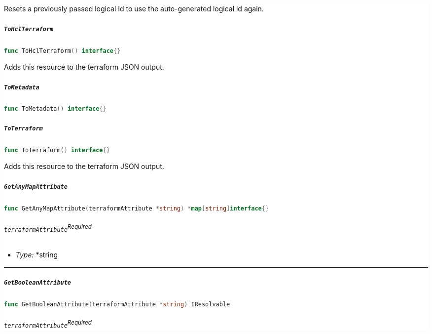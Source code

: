Resets a previously passed logical Id to use the auto-generated logical id again.

##### `ToHclTerraform` <a name="ToHclTerraform" id="@cdktf/provider-snowflake.dataSnowflakeAccounts.DataSnowflakeAccounts.toHclTerraform"></a>

```go
func ToHclTerraform() interface{}
```

Adds this resource to the terraform JSON output.

##### `ToMetadata` <a name="ToMetadata" id="@cdktf/provider-snowflake.dataSnowflakeAccounts.DataSnowflakeAccounts.toMetadata"></a>

```go
func ToMetadata() interface{}
```

##### `ToTerraform` <a name="ToTerraform" id="@cdktf/provider-snowflake.dataSnowflakeAccounts.DataSnowflakeAccounts.toTerraform"></a>

```go
func ToTerraform() interface{}
```

Adds this resource to the terraform JSON output.

##### `GetAnyMapAttribute` <a name="GetAnyMapAttribute" id="@cdktf/provider-snowflake.dataSnowflakeAccounts.DataSnowflakeAccounts.getAnyMapAttribute"></a>

```go
func GetAnyMapAttribute(terraformAttribute *string) *map[string]interface{}
```

###### `terraformAttribute`<sup>Required</sup> <a name="terraformAttribute" id="@cdktf/provider-snowflake.dataSnowflakeAccounts.DataSnowflakeAccounts.getAnyMapAttribute.parameter.terraformAttribute"></a>

- *Type:* *string

---

##### `GetBooleanAttribute` <a name="GetBooleanAttribute" id="@cdktf/provider-snowflake.dataSnowflakeAccounts.DataSnowflakeAccounts.getBooleanAttribute"></a>

```go
func GetBooleanAttribute(terraformAttribute *string) IResolvable
```

###### `terraformAttribute`<sup>Required</sup> <a name="terraformAttribute" id="@cdktf/provider-snowflake.dataSnowflakeAccounts.DataSnowflakeAccounts.getBooleanAttribute.parameter.terraformAttribute"></a>
